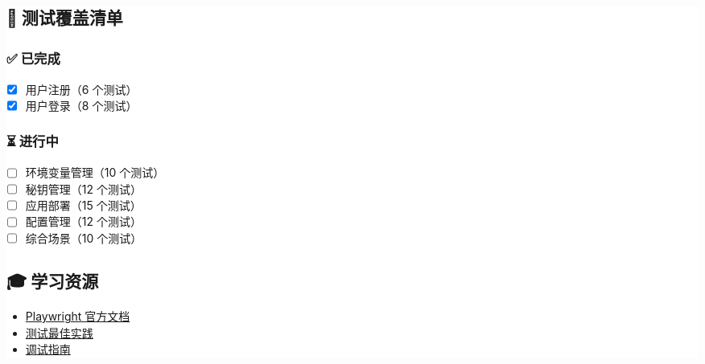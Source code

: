 ## 📝 测试覆盖清单

### ✅ 已完成

- [x] 用户注册（6 个测试）
- [x] 用户登录（8 个测试）

### ⏳ 进行中

- [ ] 环境变量管理（10 个测试）
- [ ] 秘钥管理（12 个测试）
- [ ] 应用部署（15 个测试）
- [ ] 配置管理（12 个测试）
- [ ] 综合场景（10 个测试）

## 🎓 学习资源

- [Playwright 官方文档](https://playwright.dev/docs/intro)
- [测试最佳实践](https://playwright.dev/docs/best-practices)
- [调试指南](https://playwright.dev/docs/debug)

